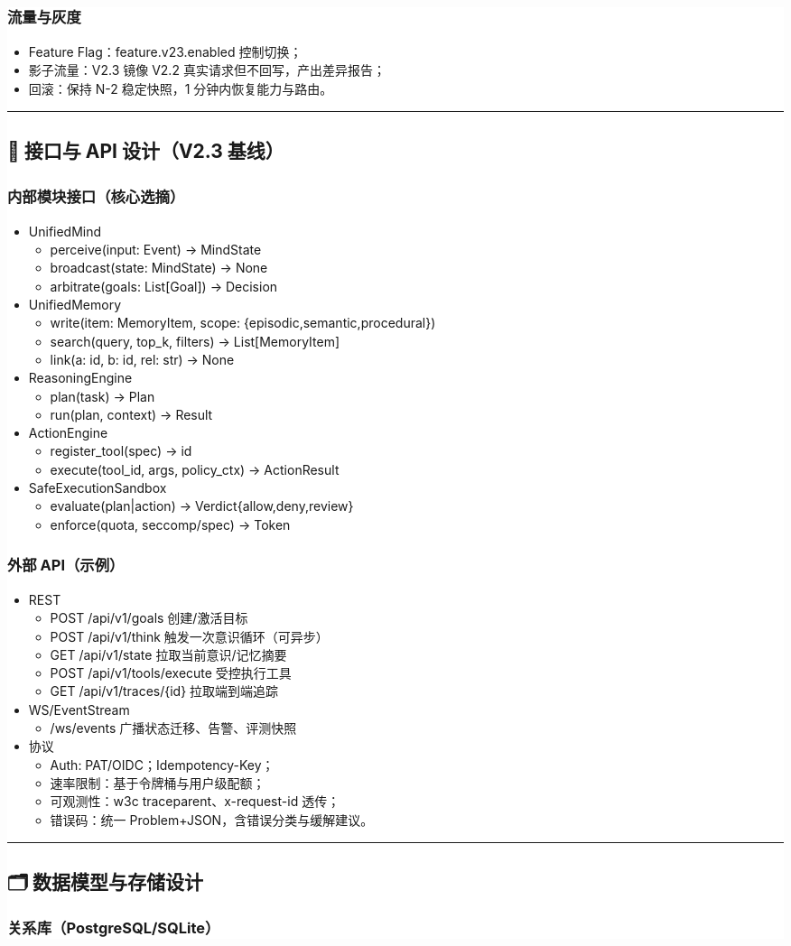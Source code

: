 ### 流量与灰度

- Feature Flag：feature.v23.enabled 控制切换；
- 影子流量：V2.3 镜像 V2.2 真实请求但不回写，产出差异报告；
- 回滚：保持 N-2 稳定快照，1 分钟内恢复能力与路由。

---

## 🔌 接口与 API 设计（V2.3 基线）

### 内部模块接口（核心选摘）

- UnifiedMind
  - perceive(input: Event) -> MindState
  - broadcast(state: MindState) -> None
  - arbitrate(goals: List[Goal]) -> Decision
- UnifiedMemory
  - write(item: MemoryItem, scope: {episodic,semantic,procedural})
  - search(query, top_k, filters) -> List[MemoryItem]
  - link(a: id, b: id, rel: str) -> None
- ReasoningEngine
  - plan(task) -> Plan
  - run(plan, context) -> Result
- ActionEngine
  - register_tool(spec) -> id
  - execute(tool_id, args, policy_ctx) -> ActionResult
- SafeExecutionSandbox
  - evaluate(plan|action) -> Verdict{allow,deny,review}
  - enforce(quota, seccomp/spec) -> Token

### 外部 API（示例）

- REST
  - POST /api/v1/goals 创建/激活目标
  - POST /api/v1/think 触发一次意识循环（可异步）
  - GET /api/v1/state 拉取当前意识/记忆摘要
  - POST /api/v1/tools/execute 受控执行工具
  - GET /api/v1/traces/{id} 拉取端到端追踪
- WS/EventStream
  - /ws/events 广播状态迁移、告警、评测快照
- 协议
  - Auth: PAT/OIDC；Idempotency-Key；
  - 速率限制：基于令牌桶与用户级配额；
  - 可观测性：w3c traceparent、x-request-id 透传；
  - 错误码：统一 Problem+JSON，含错误分类与缓解建议。

---

## 🗂️ 数据模型与存储设计

### 关系库（PostgreSQL/SQLite）

